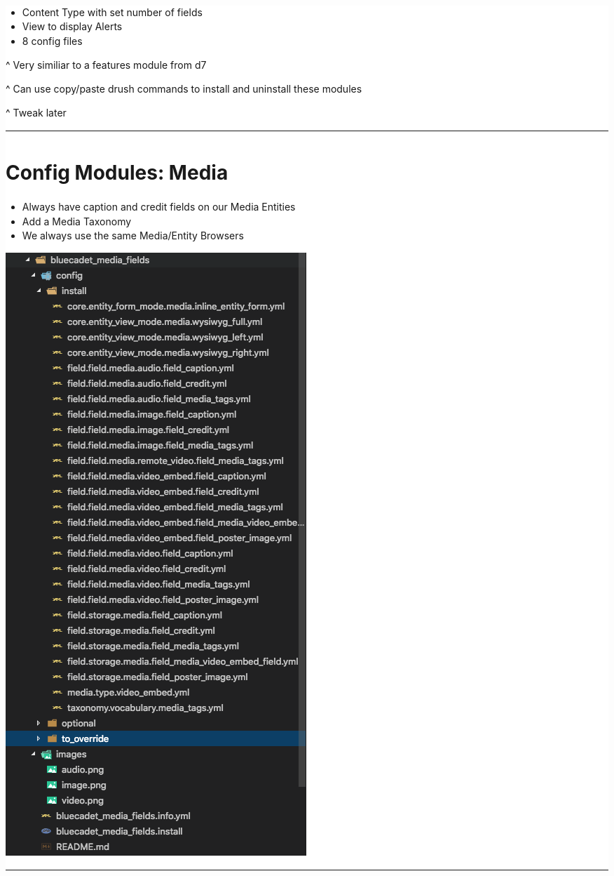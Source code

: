 - Content Type with set number of fields
- View to display Alerts
- 8 config files

^ Very similiar to a features module from d7

^ Can use copy/paste drush commands to install and uninstall these modules

^ Tweak later

---

# Config Modules: Media

- Always have caption and credit fields on our Media Entities
- Add a Media Taxonomy
- We always use the same Media/Entity Browsers

![right](media/media_config_mod.png)

---